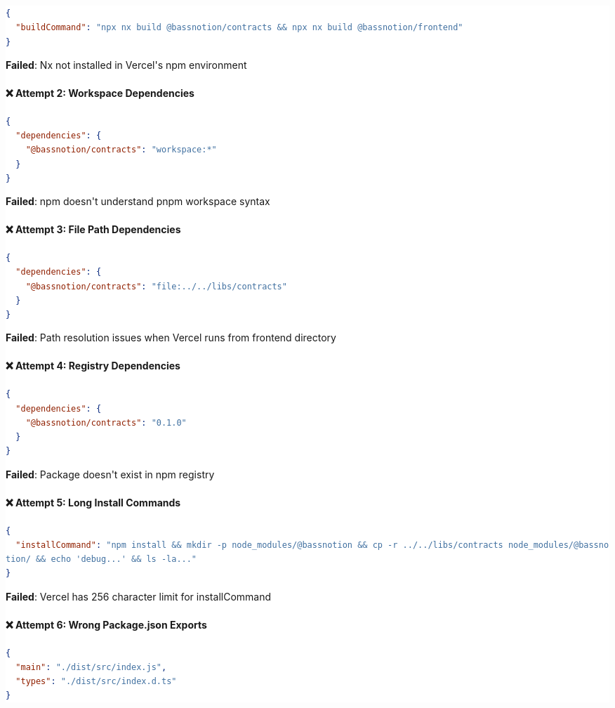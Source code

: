```json
{
  "buildCommand": "npx nx build @bassnotion/contracts && npx nx build @bassnotion/frontend"
}
```

**Failed**: Nx not installed in Vercel's npm environment

#### ❌ Attempt 2: Workspace Dependencies

```json
{
  "dependencies": {
    "@bassnotion/contracts": "workspace:*"
  }
}
```

**Failed**: npm doesn't understand pnpm workspace syntax

#### ❌ Attempt 3: File Path Dependencies

```json
{
  "dependencies": {
    "@bassnotion/contracts": "file:../../libs/contracts"
  }
}
```

**Failed**: Path resolution issues when Vercel runs from frontend directory

#### ❌ Attempt 4: Registry Dependencies

```json
{
  "dependencies": {
    "@bassnotion/contracts": "0.1.0"
  }
}
```

**Failed**: Package doesn't exist in npm registry

#### ❌ Attempt 5: Long Install Commands

```json
{
  "installCommand": "npm install && mkdir -p node_modules/@bassnotion && cp -r ../../libs/contracts node_modules/@bassnotion/ && echo 'debug...' && ls -la..."
}
```

**Failed**: Vercel has 256 character limit for installCommand

#### ❌ Attempt 6: Wrong Package.json Exports

```json
{
  "main": "./dist/src/index.js",
  "types": "./dist/src/index.d.ts"
}
```

